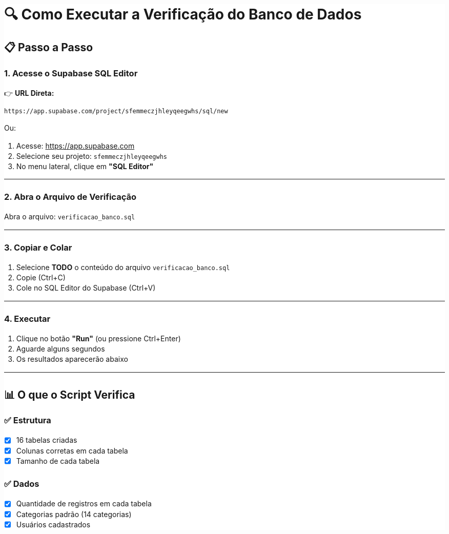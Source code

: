 # 🔍 Como Executar a Verificação do Banco de Dados

## 📋 Passo a Passo

### 1. Acesse o Supabase SQL Editor

👉 **URL Direta:**
```
https://app.supabase.com/project/sfemmeczjhleyqeegwhs/sql/new
```

Ou:
1. Acesse: https://app.supabase.com
2. Selecione seu projeto: `sfemmeczjhleyqeegwhs`
3. No menu lateral, clique em **"SQL Editor"**

---

### 2. Abra o Arquivo de Verificação

Abra o arquivo: `verificacao_banco.sql`

---

### 3. Copiar e Colar

1. Selecione **TODO** o conteúdo do arquivo `verificacao_banco.sql`
2. Copie (Ctrl+C)
3. Cole no SQL Editor do Supabase (Ctrl+V)

---

### 4. Executar

1. Clique no botão **"Run"** (ou pressione Ctrl+Enter)
2. Aguarde alguns segundos
3. Os resultados aparecerão abaixo

---

## 📊 O que o Script Verifica

### ✅ Estrutura
- [x] 16 tabelas criadas
- [x] Colunas corretas em cada tabela
- [x] Tamanho de cada tabela

### ✅ Dados
- [x] Quantidade de registros em cada tabela
- [x] Categorias padrão (14 categorias)
- [x] Usuários cadastrados
